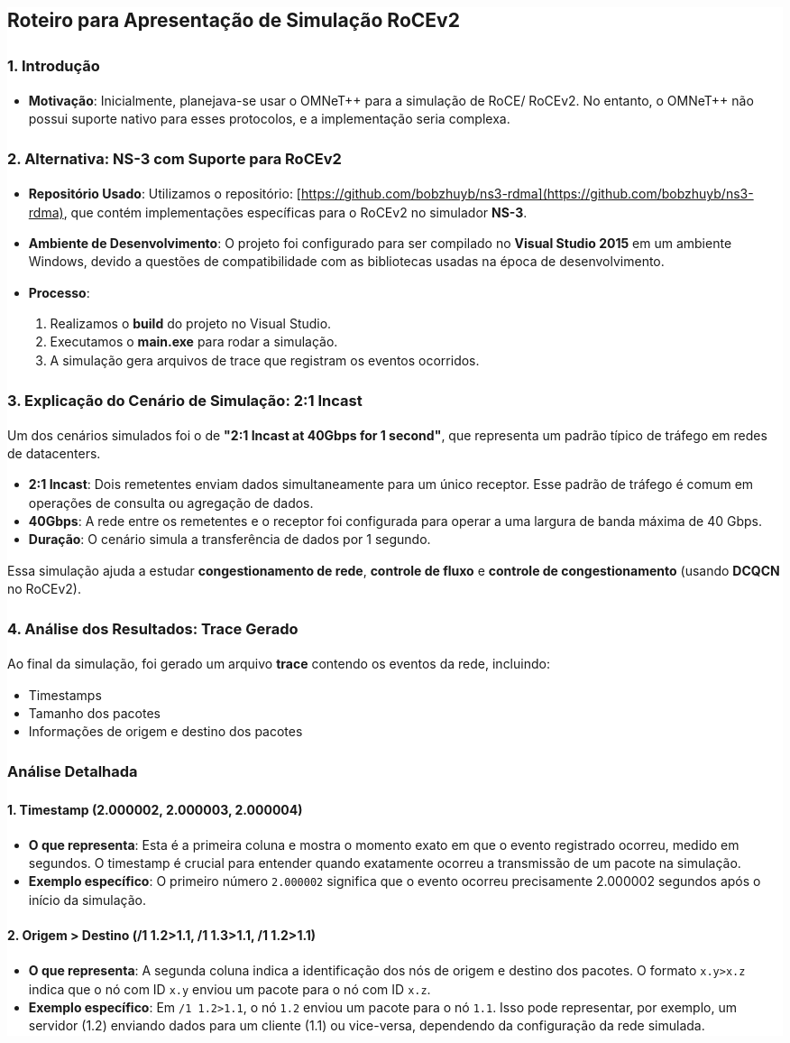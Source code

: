 ## Roteiro para Apresentação de Simulação RoCEv2

### 1. **Introdução**
- **Motivação**: Inicialmente, planejava-se usar o OMNeT++ para a simulação de RoCE/ RoCEv2. No entanto, o OMNeT++ não possui suporte nativo para esses protocolos, e a implementação seria complexa.
  
### 2. **Alternativa: NS-3 com Suporte para RoCEv2**
- **Repositório Usado**: 
  Utilizamos o repositório: [https://github.com/bobzhuyb/ns3-rdma](https://github.com/bobzhuyb/ns3-rdma), que contém implementações específicas para o RoCEv2 no simulador **NS-3**.
  
- **Ambiente de Desenvolvimento**:
  O projeto foi configurado para ser compilado no **Visual Studio 2015** em um ambiente Windows, devido a questões de compatibilidade com as bibliotecas usadas na época de desenvolvimento.

- **Processo**: 
  1. Realizamos o **build** do projeto no Visual Studio.
  2. Executamos o **main.exe** para rodar a simulação.
  3. A simulação gera arquivos de trace que registram os eventos ocorridos.

### 3. **Explicação do Cenário de Simulação: 2:1 Incast**
Um dos cenários simulados foi o de **"2:1 Incast at 40Gbps for 1 second"**, que representa um padrão típico de tráfego em redes de datacenters.

- **2:1 Incast**: Dois remetentes enviam dados simultaneamente para um único receptor. Esse padrão de tráfego é comum em operações de consulta ou agregação de dados.
- **40Gbps**: A rede entre os remetentes e o receptor foi configurada para operar a uma largura de banda máxima de 40 Gbps.
- **Duração**: O cenário simula a transferência de dados por 1 segundo.

Essa simulação ajuda a estudar **congestionamento de rede**, **controle de fluxo** e **controle de congestionamento** (usando **DCQCN** no RoCEv2).

### 4. **Análise dos Resultados: Trace Gerado**
Ao final da simulação, foi gerado um arquivo **trace** contendo os eventos da rede, incluindo:
- Timestamps
- Tamanho dos pacotes
- Informações de origem e destino dos pacotes

### Análise Detalhada

#### 1. **Timestamp (2.000002, 2.000003, 2.000004)**
   - **O que representa**: Esta é a primeira coluna e mostra o momento exato em que o evento registrado ocorreu, medido em segundos. O timestamp é crucial para entender quando exatamente ocorreu a transmissão de um pacote na simulação.
   - **Exemplo específico**: O primeiro número `2.000002` significa que o evento ocorreu precisamente 2.000002 segundos após o início da simulação.

#### 2. **Origem > Destino (/1 1.2>1.1, /1 1.3>1.1, /1 1.2>1.1)**
   - **O que representa**: A segunda coluna indica a identificação dos nós de origem e destino dos pacotes. O formato `x.y>x.z` indica que o nó com ID `x.y` enviou um pacote para o nó com ID `x.z`.
   - **Exemplo específico**: Em `/1 1.2>1.1`, o nó `1.2` enviou um pacote para o nó `1.1`. Isso pode representar, por exemplo, um servidor (1.2) enviando dados para um cliente (1.1) ou vice-versa, dependendo da configuração da rede simulada.

